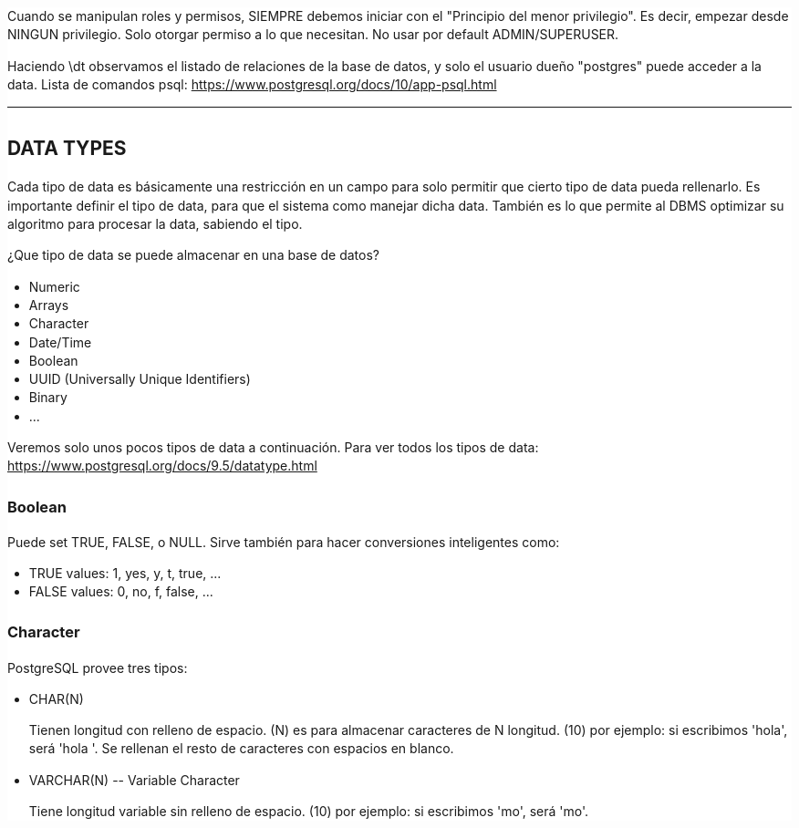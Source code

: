 Cuando se manipulan roles y permisos, SIEMPRE debemos iniciar con el "Principio del menor privilegio". 
Es decir, empezar desde NINGUN privilegio. Solo otorgar permiso a lo que necesitan.
No usar por default ADMIN/SUPERUSER.

Haciendo \dt observamos el listado de relaciones de la base de datos, y solo el usuario dueño "postgres" puede acceder a la data.
Lista de comandos psql: https://www.postgresql.org/docs/10/app-psql.html

--------------------------------------------------------------------------------------------------------------------------------------

## DATA TYPES

Cada tipo de data es básicamente una restricción en un campo para solo permitir que cierto tipo de data pueda rellenarlo.
Es importante definir el tipo de data, para que el sistema como manejar dicha data.
También es lo que permite al DBMS optimizar su algoritmo para procesar la data, sabiendo el tipo.

¿Que tipo de data se puede almacenar en una base de datos?

   * Numeric
   * Arrays
   * Character
   * Date/Time
   * Boolean
   * UUID (Universally Unique Identifiers)
   * Binary
   * ...

Veremos solo unos pocos tipos de data a continuación.
Para ver todos los tipos de data: https://www.postgresql.org/docs/9.5/datatype.html

### Boolean

Puede set TRUE, FALSE, o NULL.
Sirve también para hacer conversiones inteligentes como:

   * TRUE values: 1, yes, y, t, true, ...
   * FALSE values: 0, no, f, false, ...

### Character

PostgreSQL provee tres tipos:

   * CHAR(N)           

      Tienen longitud con relleno de espacio.
      (N) es para almacenar caracteres de N longitud.
      (10) por ejemplo: si escribimos 'hola', será 'hola      '. 
      Se rellenan el resto de caracteres con espacios en blanco.

   * VARCHAR(N)         -- Variable Character

      Tiene longitud variable sin relleno de espacio.
      (10) por ejemplo: si escribimos 'mo', será 'mo'.
